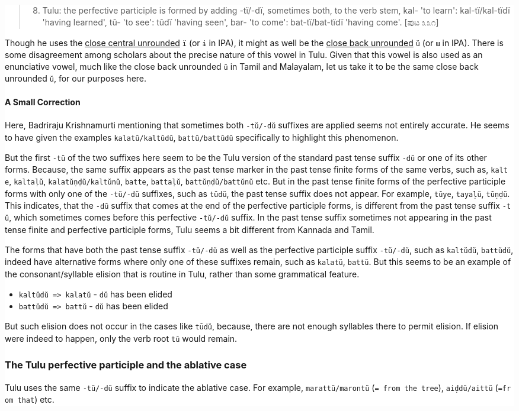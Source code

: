 > 8. Tulu: the perfective participle is formed by adding -tï/-dï, sometimes both, to the verb stem, kal- 'to learn': kal-tï/kal-tïdï 'having learned', tū- 'to see': tūdï 'having seen', bar- 'to come': bat-tï/bat-tïdï 'having come'. [ಪುಟ ೩೩೧]

Though he uses the [close central unrounded](https://en.wikipedia.org/wiki/Close_central_unrounded_vowel) `ï` (or `ɨ` in IPA),
it might as well be the [close back unrounded](https://en.wikipedia.org/wiki/Close_back_unrounded_vowel) `ŭ` (or `ɯ` in IPA).
There is some disagreement among scholars about the precise nature of this vowel in Tulu.
Given that this vowel is also used as an enunciative vowel, much like the 
close back unrounded `ŭ` in Tamil and Malayalam,
let us take it to be the same close back unrounded `ŭ`, for our purposes here.

#### A Small Correction

Here, Badriraju Krishnamurti mentioning that sometimes both `-tŭ/-dŭ` suffixes are applied seems not entirely accurate.
He seems to have given the examples `kalatŭ/kaltŭdŭ`, `battŭ/battŭdŭ` specifically to highlight this phenomenon.

But the first `-tŭ` of the two suffixes here seem to be the 
Tulu version of the standard past tense suffix `-dŭ` or one of its other forms.
Because, the same suffix appears as the past tense marker in the past tense finite forms of the same verbs, such as,
`kalte`, `kaltaḷŭ`, `kalatŭṇḍŭ/kaltŭnŭ`, `batte`, `battaḷŭ`, `battŭṇḍŭ/battŭnŭ` etc.
But in the past tense finite forms of the perfective participle forms with only one of the `-tŭ/-dŭ` suffixes, such as `tūdŭ`,
the past tense suffix does not appear.
For example, `tūye`, `tayaḷŭ`, `tūṇḍŭ`.
This indicates, that the `-dŭ` suffix that comes at the end of the
perfective participle forms, is different from the past tense suffix `-tŭ`,
which sometimes comes before this perfective `-tŭ/-dŭ` suffix.
In the past tense suffix sometimes not appearing in the past tense finite
and perfective participle forms, Tulu seems a bit different from Kannada and Tamil.

The forms that have both the past tense suffix `-tŭ/-dŭ` as well as the
perfective participle suffix `-tŭ/-dŭ`, such as `kaltŭdŭ`, `battŭdŭ`,
indeed have alternative forms where only one of these suffixes remain,
such as `kalatŭ`, `battŭ`.
But this seems to be an example of the consonant/syllable elision that
is routine in Tulu, rather than some grammatical feature.

- `kaltŭdŭ => kalatŭ` - `dŭ` has been elided
- `battŭdŭ => battŭ` - `dŭ` has been elided

But such elision does not occur in the cases like `tūdŭ`,
because, there are not enough syllables there to permit elision.
If elision were indeed to happen, only the verb root `tū` would remain.

### The Tulu perfective participle and the ablative case

Tulu uses the same `-tŭ/-dŭ` suffix to indicate the ablative case.
For example, `marattŭ/marontŭ` (`= from the tree`), `aiḍdŭ/aittŭ` (`=from that`) etc.

